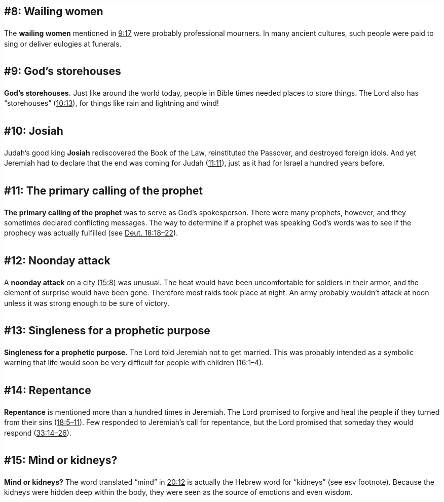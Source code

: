 ## #8: Wailing women
The **wailing women** mentioned in [9:17](https://www.esv.org/Jeremiah+9%3A17/) were probably professional mourners. In many ancient cultures, such people were paid to sing or deliver eulogies at funerals.


## #9: God’s storehouses
**God’s storehouses.** Just like around the world today, people in Bible times needed places to store things. The Lord also has “storehouses” ([10:13](https://www.esv.org/Jeremiah+10%3A13/)), for things like rain and lightning and wind!


## #10: Josiah
Judah’s good king **Josiah** rediscovered the Book of the Law, reinstituted the Passover, and destroyed foreign idols. And yet Jeremiah had to declare that the end was coming for Judah ([11:11](https://www.esv.org/Jeremiah+11%3A11/)), just as it had for Israel a hundred years before.


## #11: The primary calling of the prophet
**The primary calling of the prophet** was to serve as God’s spokesperson. There were many prophets, however, and they sometimes declared conflicting messages. The way to determine if a prophet was speaking God’s words was to see if the prophecy was actually fulfilled (see [Deut. 18:18–22](https://www.esv.org/Deuteronomy+18%3A18%E2%80%9322/)).


## #12: Noonday attack
A **noonday attack** on a city ([15:8](https://www.esv.org/Jeremiah+15%3A8/)) was unusual. The heat would have been uncomfortable for soldiers in their armor, and the element of surprise would have been gone. Therefore most raids took place at night. An army probably wouldn’t attack at noon unless it was strong enough to be sure of victory.


## #13: Singleness for a prophetic purpose
**Singleness for a prophetic purpose.** The Lord told Jeremiah not to get married. This was probably intended as a symbolic warning that life would soon be very difficult for people with children ([16:1–4](https://www.esv.org/Jeremiah+16%3A1%E2%80%934/)).


## #14: Repentance
**Repentance** is mentioned more than a hundred times in Jeremiah. The Lord promised to forgive and heal the people if they turned from their sins ([18:5–11](https://www.esv.org/Jeremiah+18%3A5%E2%80%9311/)). Few responded to Jeremiah’s call for repentance, but the Lord promised that someday they would respond ([33:14–26](https://www.esv.org/Jeremiah+33%3A14%E2%80%9326/)).


## #15: Mind or kidneys?
**Mind or kidneys?** The word translated “mind” in [20:12](https://www.esv.org/Jeremiah+20%3A12/) is actually the Hebrew word for “kidneys” (see esv footnote). Because the kidneys were hidden deep within the body, they were seen as the source of emotions and even wisdom.
